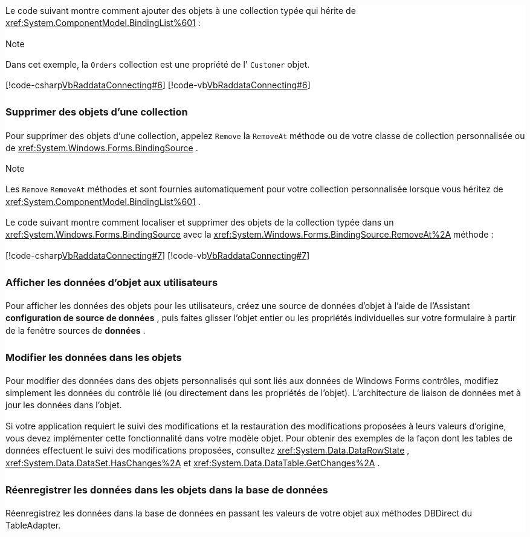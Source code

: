 Le code suivant montre comment ajouter des objets à une collection typée qui hérite de <xref:System.ComponentModel.BindingList%601> :

> [!NOTE]
> Dans cet exemple, la `Orders` collection est une propriété de l' `Customer` objet.

[!code-csharp[VbRaddataConnecting#6](../data-tools/codesnippet/CSharp/bind-objects-in-visual-studio_4.cs)]
[!code-vb[VbRaddataConnecting#6](../data-tools/codesnippet/VisualBasic/bind-objects-in-visual-studio_4.vb)]

### <a name="remove-objects-from-a-collection"></a>Supprimer des objets d’une collection

Pour supprimer des objets d’une collection, appelez `Remove` la `RemoveAt` méthode ou de votre classe de collection personnalisée ou de <xref:System.Windows.Forms.BindingSource> .

> [!NOTE]
> Les `Remove` `RemoveAt` méthodes et sont fournies automatiquement pour votre collection personnalisée lorsque vous héritez de <xref:System.ComponentModel.BindingList%601> .

Le code suivant montre comment localiser et supprimer des objets de la collection typée dans un <xref:System.Windows.Forms.BindingSource> avec la <xref:System.Windows.Forms.BindingSource.RemoveAt%2A> méthode :

[!code-csharp[VbRaddataConnecting#7](../data-tools/codesnippet/CSharp/bind-objects-in-visual-studio_5.cs)]
[!code-vb[VbRaddataConnecting#7](../data-tools/codesnippet/VisualBasic/bind-objects-in-visual-studio_5.vb)]

### <a name="display-object-data-to-users"></a>Afficher les données d’objet aux utilisateurs

Pour afficher les données des objets pour les utilisateurs, créez une source de données d’objet à l’aide de l’Assistant **configuration de source de données** , puis faites glisser l’objet entier ou les propriétés individuelles sur votre formulaire à partir de la fenêtre sources de **données** .

### <a name="modify-the-data-in-objects"></a>Modifier les données dans les objets

Pour modifier des données dans des objets personnalisés qui sont liés aux données de Windows Forms contrôles, modifiez simplement les données du contrôle lié (ou directement dans les propriétés de l’objet). L’architecture de liaison de données met à jour les données dans l’objet.

Si votre application requiert le suivi des modifications et la restauration des modifications proposées à leurs valeurs d’origine, vous devez implémenter cette fonctionnalité dans votre modèle objet. Pour obtenir des exemples de la façon dont les tables de données effectuent le suivi des modifications proposées, consultez <xref:System.Data.DataRowState> , <xref:System.Data.DataSet.HasChanges%2A> et <xref:System.Data.DataTable.GetChanges%2A> .

### <a name="save-data-in-objects-back-to-the-database"></a>Réenregistrer les données dans les objets dans la base de données

Réenregistrez les données dans la base de données en passant les valeurs de votre objet aux méthodes DBDirect du TableAdapter.
